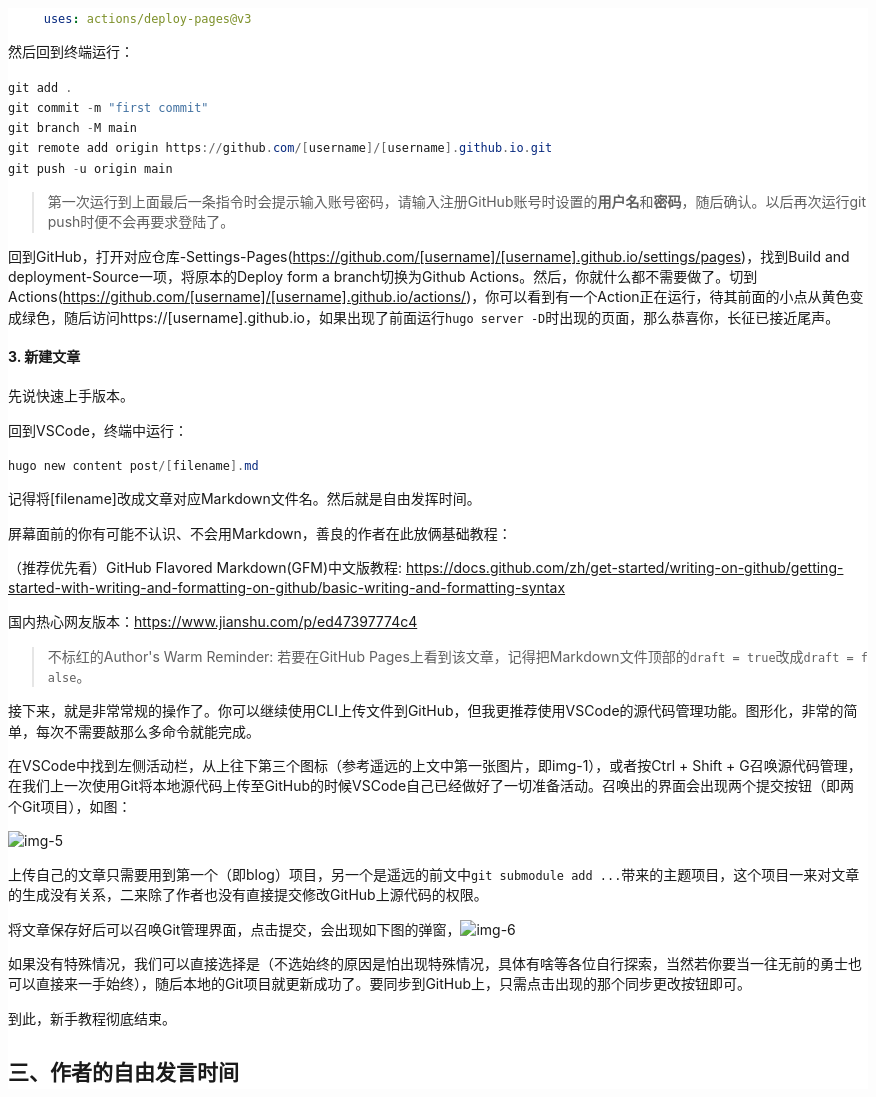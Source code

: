    ```yaml
        uses: actions/deploy-pages@v3
   ```

   然后回到终端运行：

   ```powershell
   git add .
   git commit -m "first commit"
   git branch -M main
   git remote add origin https://github.com/[username]/[username].github.io.git
   git push -u origin main
   ```

   > 第一次运行到上面最后一条指令时会提示输入账号密码，请输入注册GitHub账号时设置的**用户名**和**密码**，随后确认。以后再次运行git push时便不会再要求登陆了。

   回到GitHub，打开对应仓库-Settings-Pages(https://github.com/[username]/[username].github.io/settings/pages)，找到Build and deployment-Source一项，将原本的Deploy form a branch切换为Github Actions。然后，你就什么都不需要做了。切到Actions(https://github.com/[username]/[username].github.io/actions/)，你可以看到有一个Action正在运行，待其前面的小点从黄色变成绿色，随后访问https://[username].github.io，如果出现了前面运行`hugo server -D`时出现的页面，那么恭喜你，长征已接近尾声。

#### 3. 新建文章
   先说快速上手版本。
 
   回到VSCode，终端中运行：
 
   ```powershell
   hugo new content post/[filename].md
   ```
   
   记得将[filename]改成文章对应Markdown文件名。然后就是自由发挥时间。
 
   屏幕面前的你有可能不认识、不会用Markdown，善良的作者在此放俩基础教程：

   （推荐优先看）GitHub Flavored Markdown(GFM)中文版教程: https://docs.github.com/zh/get-started/writing-on-github/getting-started-with-writing-and-formatting-on-github/basic-writing-and-formatting-syntax

   国内热心网友版本：https://www.jianshu.com/p/ed47397774c4

   > 不标红的Author's Warm Reminder: 若要在GitHub Pages上看到该文章，记得把Markdown文件顶部的`draft = true`改成`draft = false`。

   接下来，就是非常常规的操作了。你可以继续使用CLI上传文件到GitHub，但我更推荐使用VSCode的源代码管理功能。图形化，非常的简单，每次不需要敲那么多命令就能完成。

   在VSCode中找到左侧活动栏，从上往下第三个图标（参考遥远的上文中第一张图片，即img-1），或者按Ctrl + Shift + G召唤源代码管理，在我们上一次使用Git将本地源代码上传至GitHub的时候VSCode自己已经做好了一切准备活动。召唤出的界面会出现两个提交按钮（即两个Git项目），如图：

   ![img-5](/process/img-5.png)

   上传自己的文章只需要用到第一个（即blog）项目，另一个是遥远的前文中`git submodule add ...`带来的主题项目，这个项目一来对文章的生成没有关系，二来除了作者也没有直接提交修改GitHub上源代码的权限。

   将文章保存好后可以召唤Git管理界面，点击提交，会出现如下图的弹窗，![img-6](/process/img-6.png)

   如果没有特殊情况，我们可以直接选择是（不选始终的原因是怕出现特殊情况，具体有啥等各位自行探索，当然若你要当一往无前的勇士也可以直接来一手始终），随后本地的Git项目就更新成功了。要同步到GitHub上，只需点击出现的那个同步更改按钮即可。

   到此，新手教程彻底结束。

## 三、作者的自由发言时间
